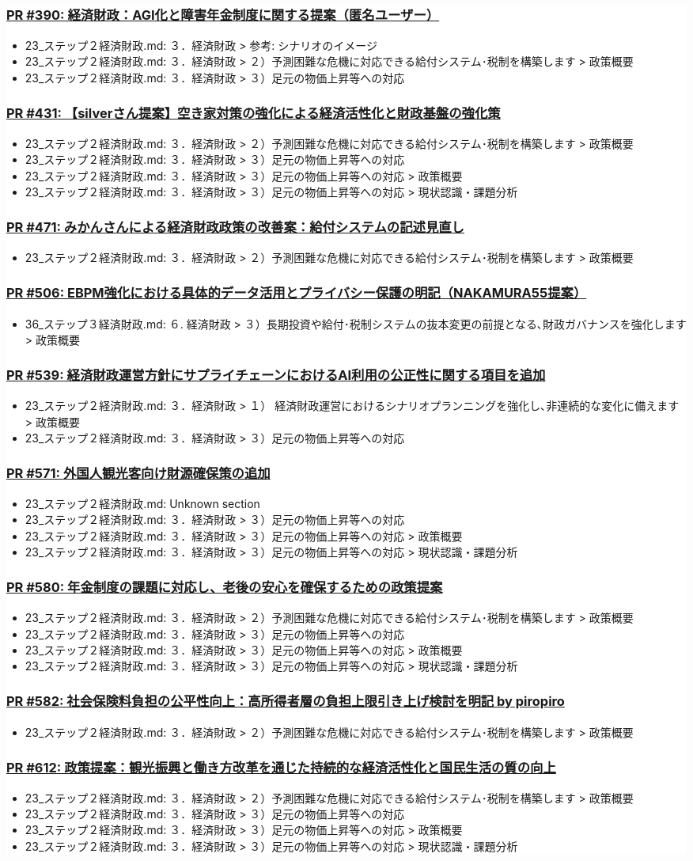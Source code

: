 ### [PR #390: 経済財政：AGI化と障害年金制度に関する提案（匿名ユーザー）](https://github.com/team-mirai/policy/pull/390)
- 23_ステップ２経済財政.md: ３．経済財政 > 参考: シナリオのイメージ
- 23_ステップ２経済財政.md: ３．経済財政 > ２）予測困難な危機に対応できる給付システム･税制を構築します > 政策概要
- 23_ステップ２経済財政.md: ３．経済財政 > ３）足元の物価上昇等への対応

### [PR #431: 【silverさん提案】空き家対策の強化による経済活性化と財政基盤の強化策](https://github.com/team-mirai/policy/pull/431)
- 23_ステップ２経済財政.md: ３．経済財政 > ２）予測困難な危機に対応できる給付システム･税制を構築します > 政策概要
- 23_ステップ２経済財政.md: ３．経済財政 > ３）足元の物価上昇等への対応
- 23_ステップ２経済財政.md: ３．経済財政 > ３）足元の物価上昇等への対応 > 政策概要
- 23_ステップ２経済財政.md: ３．経済財政 > ３）足元の物価上昇等への対応 > 現状認識・課題分析

### [PR #471: みかんさんによる経済財政政策の改善案：給付システムの記述見直し](https://github.com/team-mirai/policy/pull/471)
- 23_ステップ２経済財政.md: ３．経済財政 > ２）予測困難な危機に対応できる給付システム･税制を構築します > 政策概要

### [PR #506: EBPM強化における具体的データ活用とプライバシー保護の明記（NAKAMURA55提案）](https://github.com/team-mirai/policy/pull/506)
- 36_ステップ３経済財政.md: ６. 経済財政 > ３）長期投資や給付･税制システムの抜本変更の前提となる､財政ガバナンスを強化します > 政策概要

### [PR #539: 経済財政運営方針にサプライチェーンにおけるAI利用の公正性に関する項目を追加](https://github.com/team-mirai/policy/pull/539)
- 23_ステップ２経済財政.md: ３．経済財政 > １） 経済財政運営におけるシナリオプランニングを強化し､非連続的な変化に備えます > 政策概要
- 23_ステップ２経済財政.md: ３．経済財政 > ３）足元の物価上昇等への対応

### [PR #571: 外国人観光客向け財源確保策の追加](https://github.com/team-mirai/policy/pull/571)
- 23_ステップ２経済財政.md: Unknown section
- 23_ステップ２経済財政.md: ３．経済財政 > ３）足元の物価上昇等への対応
- 23_ステップ２経済財政.md: ３．経済財政 > ３）足元の物価上昇等への対応 > 政策概要
- 23_ステップ２経済財政.md: ３．経済財政 > ３）足元の物価上昇等への対応 > 現状認識・課題分析

### [PR #580: 年金制度の課題に対応し、老後の安心を確保するための政策提案](https://github.com/team-mirai/policy/pull/580)
- 23_ステップ２経済財政.md: ３．経済財政 > ２）予測困難な危機に対応できる給付システム･税制を構築します > 政策概要
- 23_ステップ２経済財政.md: ３．経済財政 > ３）足元の物価上昇等への対応
- 23_ステップ２経済財政.md: ３．経済財政 > ３）足元の物価上昇等への対応 > 政策概要
- 23_ステップ２経済財政.md: ３．経済財政 > ３）足元の物価上昇等への対応 > 現状認識・課題分析

### [PR #582: 社会保険料負担の公平性向上：高所得者層の負担上限引き上げ検討を明記 by piropiro](https://github.com/team-mirai/policy/pull/582)
- 23_ステップ２経済財政.md: ３．経済財政 > ２）予測困難な危機に対応できる給付システム･税制を構築します > 政策概要

### [PR #612: 政策提案：観光振興と働き方改革を通じた持続的な経済活性化と国民生活の質の向上](https://github.com/team-mirai/policy/pull/612)
- 23_ステップ２経済財政.md: ３．経済財政 > ２）予測困難な危機に対応できる給付システム･税制を構築します > 政策概要
- 23_ステップ２経済財政.md: ３．経済財政 > ３）足元の物価上昇等への対応
- 23_ステップ２経済財政.md: ３．経済財政 > ３）足元の物価上昇等への対応 > 政策概要
- 23_ステップ２経済財政.md: ３．経済財政 > ３）足元の物価上昇等への対応 > 現状認識・課題分析
